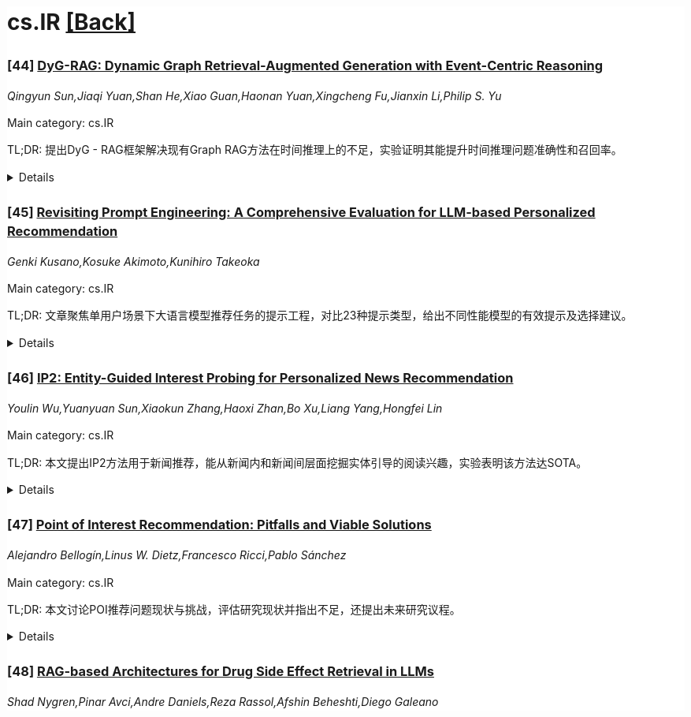 
<div id='cs.IR'></div>

# cs.IR [[Back]](#toc)

### [44] [DyG-RAG: Dynamic Graph Retrieval-Augmented Generation with Event-Centric Reasoning](https://arxiv.org/abs/2507.13396)
*Qingyun Sun,Jiaqi Yuan,Shan He,Xiao Guan,Haonan Yuan,Xingcheng Fu,Jianxin Li,Philip S. Yu*

Main category: cs.IR

TL;DR: 提出DyG - RAG框架解决现有Graph RAG方法在时间推理上的不足，实验证明其能提升时间推理问题准确性和召回率。


<details><summary>Details</summary></details>


### [45] [Revisiting Prompt Engineering: A Comprehensive Evaluation for LLM-based Personalized Recommendation](https://arxiv.org/abs/2507.13525)
*Genki Kusano,Kosuke Akimoto,Kunihiro Takeoka*

Main category: cs.IR

TL;DR: 文章聚焦单用户场景下大语言模型推荐任务的提示工程，对比23种提示类型，给出不同性能模型的有效提示及选择建议。


<details><summary>Details</summary></details>


### [46] [IP2: Entity-Guided Interest Probing for Personalized News Recommendation](https://arxiv.org/abs/2507.13622)
*Youlin Wu,Yuanyuan Sun,Xiaokun Zhang,Haoxi Zhan,Bo Xu,Liang Yang,Hongfei Lin*

Main category: cs.IR

TL;DR: 本文提出IP2方法用于新闻推荐，能从新闻内和新闻间层面挖掘实体引导的阅读兴趣，实验表明该方法达SOTA。


<details><summary>Details</summary></details>


### [47] [Point of Interest Recommendation: Pitfalls and Viable Solutions](https://arxiv.org/abs/2507.13725)
*Alejandro Bellogín,Linus W. Dietz,Francesco Ricci,Pablo Sánchez*

Main category: cs.IR

TL;DR: 本文讨论POI推荐问题现状与挑战，评估研究现状并指出不足，还提出未来研究议程。


<details><summary>Details</summary></details>


### [48] [RAG-based Architectures for Drug Side Effect Retrieval in LLMs](https://arxiv.org/abs/2507.13822)
*Shad Nygren,Pinar Avci,Andre Daniels,Reza Rassol,Afshin Beheshti,Diego Galeano*
